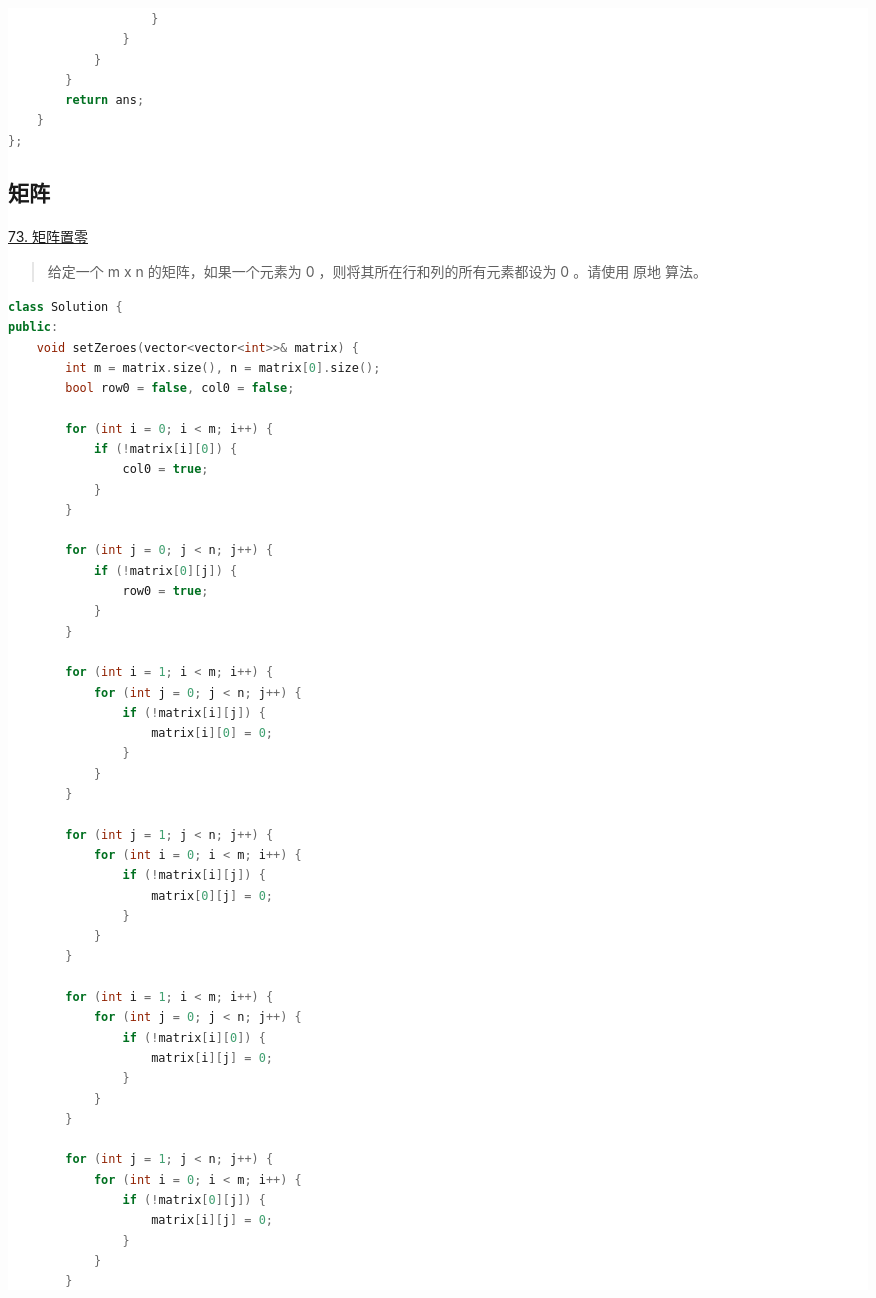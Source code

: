 ```c++
                    }
                }
            }
        }
        return ans;
    }
};
```

## 矩阵

[73. 矩阵置零](https://leetcode-cn.com/problems/set-matrix-zeroes/)
> 给定一个 m x n 的矩阵，如果一个元素为 0 ，则将其所在行和列的所有元素都设为 0 。请使用 原地 算法。
```c++
class Solution {
public:
    void setZeroes(vector<vector<int>>& matrix) {
        int m = matrix.size(), n = matrix[0].size();
        bool row0 = false, col0 = false;

        for (int i = 0; i < m; i++) {
            if (!matrix[i][0]) {
                col0 = true;
            }
        }

        for (int j = 0; j < n; j++) {
            if (!matrix[0][j]) {
                row0 = true;
            }
        }

        for (int i = 1; i < m; i++) {
            for (int j = 0; j < n; j++) {
                if (!matrix[i][j]) {
                    matrix[i][0] = 0;
                }
            }
        }

        for (int j = 1; j < n; j++) {
            for (int i = 0; i < m; i++) {
                if (!matrix[i][j]) {
                    matrix[0][j] = 0;
                }
            }
        }

        for (int i = 1; i < m; i++) {
            for (int j = 0; j < n; j++) {
                if (!matrix[i][0]) {
                    matrix[i][j] = 0;
                }
            }
        }

        for (int j = 1; j < n; j++) {
            for (int i = 0; i < m; i++) {
                if (!matrix[0][j]) {
                    matrix[i][j] = 0;
                }
            }
        }
```